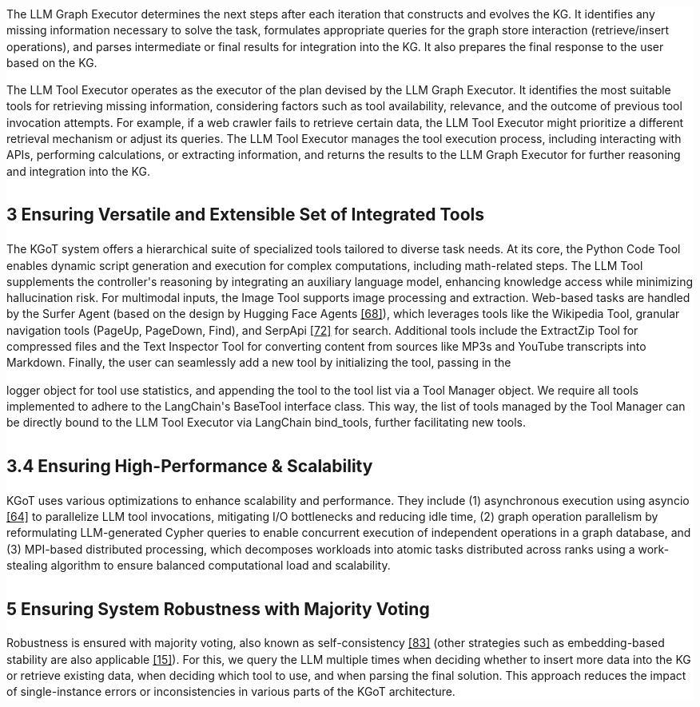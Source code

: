 The LLM Graph Executor determines the next steps after each iteration that constructs and evolves the KG. It identifies any missing information necessary to solve the task, formulates appropriate queries for the graph store interaction (retrieve/insert operations), and parses intermediate or final results for integration into the KG. It also prepares the final response to the user based on the KG.

The LLM Tool Executor operates as the executor of the plan devised by the LLM Graph Executor. It identifies the most suitable tools for retrieving missing information, considering factors such as tool availability, relevance, and the outcome of previous tool invocation attempts. For example, if a web crawler fails to retrieve certain data, the LLM Tool Executor might prioritize a different retrieval mechanism or adjust its queries. The LLM Tool Executor manages the tool execution process, including interacting with APIs, performing calculations, or extracting information, and returns the results to the LLM Graph Executor for further reasoning and integration into the KG.

## 3 Ensuring Versatile and Extensible Set of Integrated Tools

The KGoT system offers a hierarchical suite of specialized tools tailored to diverse task needs. At its core, the Python Code Tool enables dynamic script generation and execution for complex computations, including math-related steps. The LLM Tool supplements the controller's reasoning by integrating an auxiliary language model, enhancing knowledge access while minimizing hallucination risk. For multimodal inputs, the Image Tool supports image processing and extraction. Web-based tasks are handled by the Surfer Agent (based on the design by Hugging Face Agents [\[68\]](#page-15-4)), which leverages tools like the Wikipedia Tool, granular navigation tools (PageUp, PageDown, Find), and SerpApi [\[72\]](#page-15-8) for search. Additional tools include the ExtractZip Tool for compressed files and the Text Inspector Tool for converting content from sources like MP3s and YouTube transcripts into Markdown. Finally, the user can seamlessly add a new tool by initializing the tool, passing in the

logger object for tool use statistics, and appending the tool to the tool list via a Tool Manager object. We require all tools implemented to adhere to the LangChain's BaseTool interface class. This way, the list of tools managed by the Tool Manager can be directly bound to the LLM Tool Executor via LangChain bind\_tools, further facilitating new tools.

## <span id="page-4-0"></span>3.4 Ensuring High-Performance & Scalability

KGoT uses various optimizations to enhance scalability and performance. They include (1) asynchronous execution using asyncio [\[64\]](#page-15-9) to parallelize LLM tool invocations, mitigating I/O bottlenecks and reducing idle time, (2) graph operation parallelism by reformulating LLM-generated Cypher queries to enable concurrent execution of independent operations in a graph database, and (3) MPI-based distributed processing, which decomposes workloads into atomic tasks distributed across ranks using a work-stealing algorithm to ensure balanced computational load and scalability.

## 5 Ensuring System Robustness with Majority Voting

Robustness is ensured with majority voting, also known as self-consistency [\[83\]](#page-16-7) (other strategies such as embedding-based stability are also applicable [\[15\]](#page-11-5)). For this, we query the LLM multiple times when deciding whether to insert more data into the KG or retrieve existing data, when deciding which tool to use, and when parsing the final solution. This approach reduces the impact of single-instance errors or inconsistencies in various parts of the KGoT architecture.
